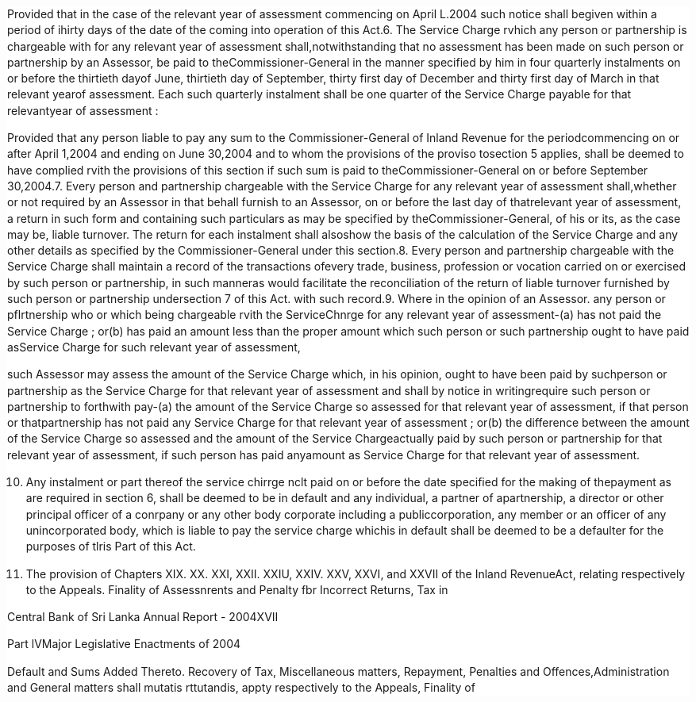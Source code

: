 Provided that in the case of the relevant year of assessment commencing on April L.2004 such notice shall begiven within a period of ihirty days of the date of the coming into operation of this Act.6. The Service Charge rvhich any person or partnership is chargeable with for any relevant year of assessment shall,notwithstanding that no assessment has been made on such person or partnership by an Assessor, be paid to theCommissioner-General in the manner specified by him in four quarterly instalments on or before the thirtieth dayof June, thirtieth day of September, thirty first day of December and thirty first day of March in that relevant yearof assessment. Each such quarterly instalment shall be one quarter of the Service Charge payable for that relevantyear of assessment :

Provided that any person liable to pay any sum to the Commissioner-General of Inland Revenue for the periodcommencing on or after April 1,2004 and ending on June 30,2004 and to whom the provisions of the proviso tosection 5 applies, shall be deemed to have complied rvith the provisions of this section if such sum is paid to theCommissioner-General on or before September 30,2004.7. Every person and partnership chargeable with the Service Charge for any relevant year of assessment shall,whether or not required by an Assessor in that behall furnish to an Assessor, on or before the last day of thatrelevant year of assessment, a return in such form and containing such particulars as may be specified by theCommissioner-General, of his or its, as the case may be, liable turnover. The return for each instalment shall alsoshow the basis of the calculation of the Service Charge and any other details as specified by the Commissioner-General under this section.8. Every person and partnership chargeable with the Service Charge shall maintain a record of the transactions ofevery trade, business, profession or vocation carried on or exercised by such person or partnership, in such manneras would facilitate the reconciliation of the return of liable turnover furnished by such person or partnership undersection 7 of this Act. with such record.9. Where in the opinion of an Assessor. any person or pflrtnership who or which being chargeable rvith the ServiceChnrge for any relevant year of assessment-(a) has not paid the Service Charge ; or(b) has paid an amount less than the proper amount which such person or such partnership ought to have paid asService Charge for such relevant year of assessment,

such Assessor may assess the amount of the Service Charge which, in his opinion, ought to have been paid by suchperson or partnership as the Service Charge for that relevant year of assessment and shall by notice in writingrequire such person or partnership to forthwith pay-(a) the amount of the Service Charge so assessed for that relevant year of assessment, if that person or thatpartnership has not paid any Service Charge for that relevant year of assessment ; or(b) the difference between the amount of the Service Charge so assessed and the amount of the Service Chargeactually paid by such person or partnership for that relevant year of assessment, if such person has paid anyamount as Service Charge for that relevant year of assessment.

10. Any instalment or part thereof the service chirrge nclt paid on or before the date specified for the making of thepayment as are required in section 6, shall be deemed to be in default and any individual, a partner of apartnership, a director or other principal officer of a conrpany or any other body corporate including a publiccorporation, any member or an officer of any unincorporated body, which is liable to pay the service charge whichis in default shall be deemed to be a defaulter for the purposes of tlris Part of this Act.

11. The provision of Chapters XIX. XX. XXI, XXII. XXIU, XXIV. XXV, XXVI, and XXVII of the Inland RevenueAct, relating respectively to the Appeals. Finality of Assessnrents and Penalty fbr Incorrect Returns, Tax in

Central Bank of Sri Lanka Annual Report - 2004XVII

Part lVMajor Legislative Enactments of 2004

Default and Sums Added Thereto. Recovery of Tax, Miscellaneous matters, Repayment, Penalties and Offences,Administration and General matters shall mutatis rttutandis, appty respectively to the Appeals, Finality of
